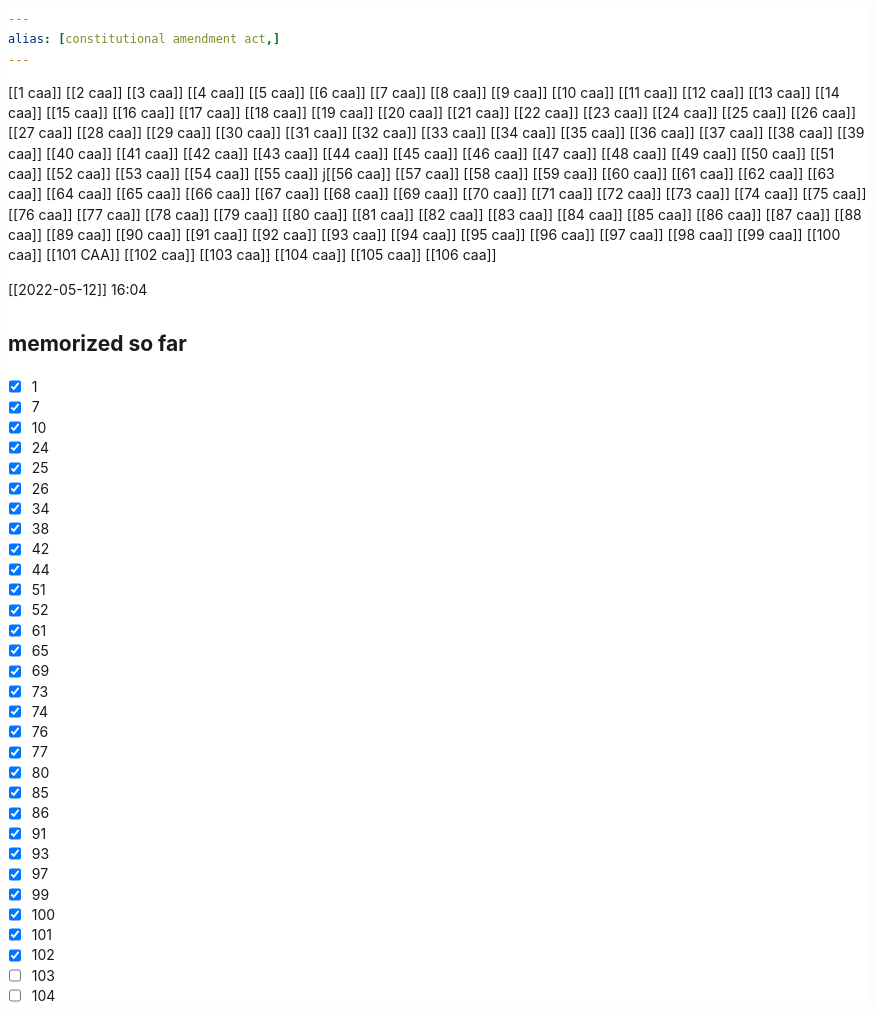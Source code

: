 ```yaml
---
alias: [constitutional amendment act,]
---
```

[[1 caa]] [[2 caa]] [[3 caa]] [[4 caa]] [[5 caa]] [[6 caa]] [[7 caa]] [[8 caa]] [[9 caa]] [[10 caa]] [[11 caa]] [[12 caa]] [[13 caa]] [[14 caa]] [[15 caa]] [[16 caa]] [[17 caa]] [[18 caa]] [[19 caa]] [[20 caa]]
[[21 caa]] [[22 caa]] [[23 caa]] [[24 caa]] [[25 caa]] [[26 caa]] [[27 caa]] [[28 caa]] [[29 caa]] [[30 caa]] [[31 caa]] [[32 caa]] [[33 caa]] [[34 caa]] [[35 caa]] [[36 caa]] [[37 caa]] [[38 caa]] [[39 caa]] [[40 caa]]
[[41 caa]] [[42 caa]] [[43 caa]] [[44 caa]] [[45 caa]] [[46 caa]] [[47 caa]] [[48 caa]] [[49 caa]] [[50 caa]] [[51 caa]] [[52 caa]] [[53 caa]] [[54 caa]] [[55 caa]] j[[56 caa]] [[57 caa]] [[58 caa]] [[59 caa]] [[60 caa]]
[[61 caa]] [[62 caa]] [[63 caa]] [[64 caa]] [[65 caa]] [[66 caa]] [[67 caa]] [[68 caa]] [[69 caa]] [[70 caa]] [[71 caa]] [[72 caa]] [[73 caa]] [[74 caa]] [[75 caa]] [[76 caa]] [[77 caa]] [[78 caa]] [[79 caa]] [[80 caa]]
[[81 caa]] [[82 caa]] [[83 caa]] [[84 caa]] [[85 caa]] [[86 caa]] [[87 caa]] [[88 caa]] [[89 caa]] [[90 caa]] [[91 caa]] [[92 caa]] [[93 caa]] [[94 caa]] [[95 caa]] [[96 caa]] [[97 caa]] [[98 caa]] [[99 caa]] [[100 caa]]
[[101 CAA]] [[102 caa]] [[103 caa]] [[104 caa]] [[105 caa]] [[106 caa]]

[[2022-05-12]] 16:04
## memorized so far
- [x] 1
- [x] 7
- [x] 10
- [x] 24
- [x] 25
- [x] 26
- [x] 34
- [x] 38
- [x] 42
- [x] 44
- [x] 51
- [x] 52
- [x] 61
- [x] 65
- [x] 69
- [x] 73
- [x] 74
- [x] 76
- [x] 77
- [x] 80
- [x] 85
- [x] 86
- [x] 91
- [x] 93
- [x] 97
- [x] 99
- [x] 100
- [x] 101
- [x] 102
- [ ] 103
- [ ] 104
